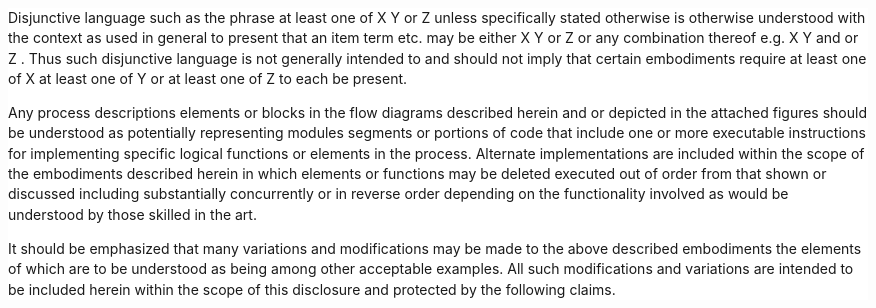 Disjunctive language such as the phrase at least one of X Y or Z unless specifically stated otherwise is otherwise understood with the context as used in general to present that an item term etc. may be either X Y or Z or any combination thereof e.g. X Y and or Z . Thus such disjunctive language is not generally intended to and should not imply that certain embodiments require at least one of X at least one of Y or at least one of Z to each be present.

Any process descriptions elements or blocks in the flow diagrams described herein and or depicted in the attached figures should be understood as potentially representing modules segments or portions of code that include one or more executable instructions for implementing specific logical functions or elements in the process. Alternate implementations are included within the scope of the embodiments described herein in which elements or functions may be deleted executed out of order from that shown or discussed including substantially concurrently or in reverse order depending on the functionality involved as would be understood by those skilled in the art.

It should be emphasized that many variations and modifications may be made to the above described embodiments the elements of which are to be understood as being among other acceptable examples. All such modifications and variations are intended to be included herein within the scope of this disclosure and protected by the following claims.

